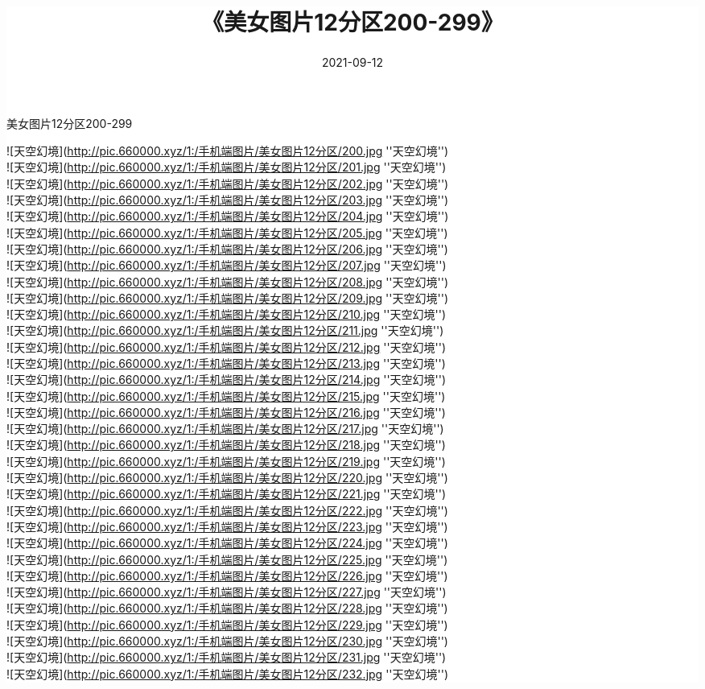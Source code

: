 ﻿---
layout: post
title:  《美女图片12分区200-299》
date:   2021-09-12
img: http://pic.660000.xyz/1:/手机端图片/美女图片12分区/000-2.jpg
categories: [美女, 性感, 泳衣]
---

美女图片12分区200-299


![天空幻境](http://pic.660000.xyz/1:/手机端图片/美女图片12分区/200.jpg ''天空幻境'') <br>
![天空幻境](http://pic.660000.xyz/1:/手机端图片/美女图片12分区/201.jpg ''天空幻境'') <br>
![天空幻境](http://pic.660000.xyz/1:/手机端图片/美女图片12分区/202.jpg ''天空幻境'') <br>
![天空幻境](http://pic.660000.xyz/1:/手机端图片/美女图片12分区/203.jpg ''天空幻境'') <br>
![天空幻境](http://pic.660000.xyz/1:/手机端图片/美女图片12分区/204.jpg ''天空幻境'') <br>
![天空幻境](http://pic.660000.xyz/1:/手机端图片/美女图片12分区/205.jpg ''天空幻境'') <br>
![天空幻境](http://pic.660000.xyz/1:/手机端图片/美女图片12分区/206.jpg ''天空幻境'') <br>
![天空幻境](http://pic.660000.xyz/1:/手机端图片/美女图片12分区/207.jpg ''天空幻境'') <br>
![天空幻境](http://pic.660000.xyz/1:/手机端图片/美女图片12分区/208.jpg ''天空幻境'') <br>
![天空幻境](http://pic.660000.xyz/1:/手机端图片/美女图片12分区/209.jpg ''天空幻境'') <br>
![天空幻境](http://pic.660000.xyz/1:/手机端图片/美女图片12分区/210.jpg ''天空幻境'') <br>
![天空幻境](http://pic.660000.xyz/1:/手机端图片/美女图片12分区/211.jpg ''天空幻境'') <br>
![天空幻境](http://pic.660000.xyz/1:/手机端图片/美女图片12分区/212.jpg ''天空幻境'') <br>
![天空幻境](http://pic.660000.xyz/1:/手机端图片/美女图片12分区/213.jpg ''天空幻境'') <br>
![天空幻境](http://pic.660000.xyz/1:/手机端图片/美女图片12分区/214.jpg ''天空幻境'') <br>
![天空幻境](http://pic.660000.xyz/1:/手机端图片/美女图片12分区/215.jpg ''天空幻境'') <br>
![天空幻境](http://pic.660000.xyz/1:/手机端图片/美女图片12分区/216.jpg ''天空幻境'') <br>
![天空幻境](http://pic.660000.xyz/1:/手机端图片/美女图片12分区/217.jpg ''天空幻境'') <br>
![天空幻境](http://pic.660000.xyz/1:/手机端图片/美女图片12分区/218.jpg ''天空幻境'') <br>
![天空幻境](http://pic.660000.xyz/1:/手机端图片/美女图片12分区/219.jpg ''天空幻境'') <br>
![天空幻境](http://pic.660000.xyz/1:/手机端图片/美女图片12分区/220.jpg ''天空幻境'') <br>
![天空幻境](http://pic.660000.xyz/1:/手机端图片/美女图片12分区/221.jpg ''天空幻境'') <br>
![天空幻境](http://pic.660000.xyz/1:/手机端图片/美女图片12分区/222.jpg ''天空幻境'') <br>
![天空幻境](http://pic.660000.xyz/1:/手机端图片/美女图片12分区/223.jpg ''天空幻境'') <br>
![天空幻境](http://pic.660000.xyz/1:/手机端图片/美女图片12分区/224.jpg ''天空幻境'') <br>
![天空幻境](http://pic.660000.xyz/1:/手机端图片/美女图片12分区/225.jpg ''天空幻境'') <br>
![天空幻境](http://pic.660000.xyz/1:/手机端图片/美女图片12分区/226.jpg ''天空幻境'') <br>
![天空幻境](http://pic.660000.xyz/1:/手机端图片/美女图片12分区/227.jpg ''天空幻境'') <br>
![天空幻境](http://pic.660000.xyz/1:/手机端图片/美女图片12分区/228.jpg ''天空幻境'') <br>
![天空幻境](http://pic.660000.xyz/1:/手机端图片/美女图片12分区/229.jpg ''天空幻境'') <br>
![天空幻境](http://pic.660000.xyz/1:/手机端图片/美女图片12分区/230.jpg ''天空幻境'') <br>
![天空幻境](http://pic.660000.xyz/1:/手机端图片/美女图片12分区/231.jpg ''天空幻境'') <br>
![天空幻境](http://pic.660000.xyz/1:/手机端图片/美女图片12分区/232.jpg ''天空幻境'') <br>